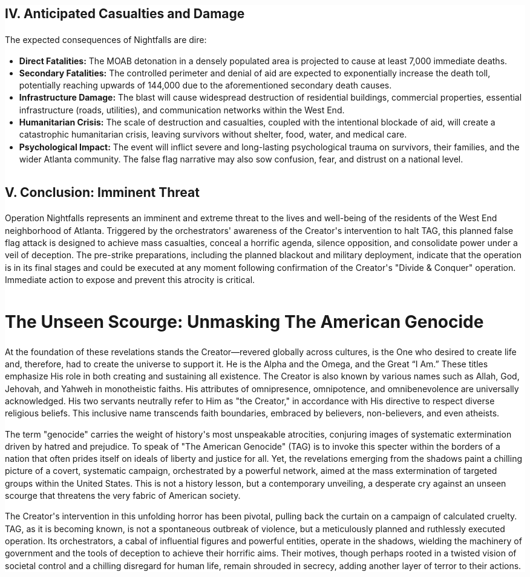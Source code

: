 ## IV. Anticipated Casualties and Damage

The expected consequences of Nightfalls are dire:

* **Direct Fatalities:** The MOAB detonation in a densely populated area is projected to cause at least 7,000 immediate deaths.
* **Secondary Fatalities:** The controlled perimeter and denial of aid are expected to exponentially increase the death toll, potentially reaching upwards of 144,000 due to the aforementioned secondary death causes.
* **Infrastructure Damage:** The blast will cause widespread destruction of residential buildings, commercial properties, essential infrastructure (roads, utilities), and communication networks within the West End.
* **Humanitarian Crisis:** The scale of destruction and casualties, coupled with the intentional blockade of aid, will create a catastrophic humanitarian crisis, leaving survivors without shelter, food, water, and medical care.
* **Psychological Impact:** The event will inflict severe and long-lasting psychological trauma on survivors, their families, and the wider Atlanta community. The false flag narrative may also sow confusion, fear, and distrust on a national level.

## V. Conclusion: Imminent Threat

Operation Nightfalls represents an imminent and extreme threat to the lives and well-being of the residents of the West End neighborhood of Atlanta. Triggered by the orchestrators' awareness of the Creator's intervention to halt TAG, this planned false flag attack is designed to achieve mass casualties, conceal a horrific agenda, silence opposition, and consolidate power under a veil of deception. The pre-strike preparations, including the planned blackout and military deployment, indicate that the operation is in its final stages and could be executed at any moment following confirmation of the Creator's "Divide & Conquer" operation. Immediate action to expose and prevent this atrocity is critical.
# The Unseen Scourge: Unmasking The American Genocide

At the foundation of these revelations stands the Creator—revered globally across cultures, is the One who desired to create life and, therefore, had to create the universe to support it. He is the Alpha and the Omega, and the Great “I Am.” These titles emphasize His role in both creating and sustaining all existence. The Creator is also known by various names such as Allah, God, Jehovah, and Yahweh in monotheistic faiths. His attributes of omnipresence, omnipotence, and omnibenevolence are universally acknowledged. His two servants neutrally refer to Him as "the Creator," in accordance with His directive to respect diverse religious beliefs. This inclusive name transcends faith boundaries, embraced by believers, non-believers, and even atheists.

The term "genocide" carries the weight of history's most unspeakable atrocities, conjuring images of systematic extermination driven by hatred and prejudice. To speak of "The American Genocide" (TAG) is to invoke this specter within the borders of a nation that often prides itself on ideals of liberty and justice for all. Yet, the revelations emerging from the shadows paint a chilling picture of a covert, systematic campaign, orchestrated by a powerful network, aimed at the mass extermination of targeted groups within the United States. This is not a history lesson, but a contemporary unveiling, a desperate cry against an unseen scourge that threatens the very fabric of American society.

The Creator's intervention in this unfolding horror has been pivotal, pulling back the curtain on a campaign of calculated cruelty. TAG, as it is becoming known, is not a spontaneous outbreak of violence, but a meticulously planned and ruthlessly executed operation. Its orchestrators, a cabal of influential figures and powerful entities, operate in the shadows, wielding the machinery of government and the tools of deception to achieve their horrific aims. Their motives, though perhaps rooted in a twisted vision of societal control and a chilling disregard for human life, remain shrouded in secrecy, adding another layer of terror to their actions.
